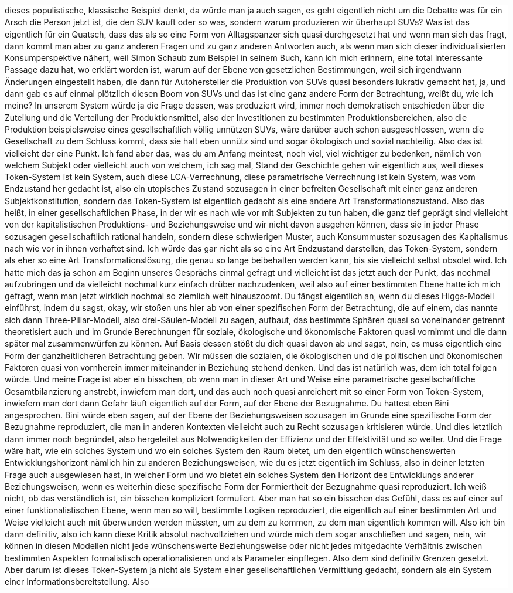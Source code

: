 dieses populistische, klassische Beispiel denkt, da würde man ja auch sagen, es geht eigentlich nicht um die Debatte was für ein Arsch die Person jetzt ist, die den SUV kauft oder so was, sondern warum produzieren wir überhaupt SUVs? Was ist das eigentlich für ein Quatsch, dass das als so eine Form von Alltagspanzer sich quasi durchgesetzt hat und wenn man sich das fragt, dann kommt man aber zu ganz anderen Fragen und zu ganz anderen Antworten auch, als wenn man sich dieser individualisierten Konsumperspektive nähert, weil Simon Schaub zum Beispiel in seinem Buch, kann ich mich erinnern, eine total interessante Passage dazu hat, wo erklärt worden ist, warum auf der Ebene von gesetzlichen Bestimmungen, weil sich irgendwann Änderungen eingestellt haben, die dann für Autohersteller die Produktion von SUVs quasi besonders lukrativ gemacht hat, ja, und dann gab es auf einmal plötzlich diesen Boom von SUVs und das ist eine ganz andere Form der Betrachtung, weißt du, wie ich meine? In unserem System würde ja die Frage dessen, was produziert wird, immer noch demokratisch entschieden über die Zuteilung und die Verteilung der Produktionsmittel, also der Investitionen zu bestimmten Produktionsbereichen, also die Produktion beispielsweise eines gesellschaftlich völlig unnützen SUVs, wäre darüber auch schon ausgeschlossen, wenn die Gesellschaft zu dem Schluss kommt, dass sie halt eben unnütz sind und sogar ökologisch und sozial nachteilig. Also das ist vielleicht der eine Punkt. Ich fand aber das, was du am Anfang meintest, noch viel, viel wichtiger zu bedenken, nämlich von welchem Subjekt oder vielleicht auch von welchem, ich sag mal, Stand der Geschichte gehen wir eigentlich aus, weil dieses Token-System ist kein System, auch diese LCA-Verrechnung, diese parametrische Verrechnung ist kein System, was vom Endzustand her gedacht ist, also ein utopisches Zustand sozusagen in einer befreiten Gesellschaft mit einer ganz anderen Subjektkonstitution, sondern das Token-System ist eigentlich gedacht als eine andere Art Transformationszustand. Also das heißt, in einer gesellschaftlichen Phase, in der wir es nach wie vor mit Subjekten zu tun haben, die ganz tief geprägt sind vielleicht von der kapitalistischen Produktions- und Beziehungsweise und wir nicht davon ausgehen können, dass sie in jeder Phase sozusagen gesellschaftlich rational handeln, sondern diese schwierigen Muster, auch Konsummuster sozusagen des Kapitalismus nach wie vor in ihnen verhaftet sind. Ich würde das gar nicht als so eine Art Endzustand darstellen, das Token-System, sondern als eher so eine Art Transformationslösung, die genau so lange beibehalten werden kann, bis sie vielleicht selbst obsolet wird. Ich hatte mich das ja schon am Beginn unseres Gesprächs einmal gefragt und vielleicht ist das jetzt auch der Punkt, das nochmal aufzubringen und da vielleicht nochmal kurz einfach drüber nachzudenken, weil also auf einer bestimmten Ebene hatte ich mich gefragt, wenn man jetzt wirklich nochmal so ziemlich weit hinauszoomt. Du fängst eigentlich an, wenn du dieses Higgs-Modell einführst, indem du sagst, okay, wir stoßen uns hier ab von einer spezifischen Form der Betrachtung, die auf einem, das nannte sich dann Three-Pillar-Modell, also drei-Säulen-Modell zu sagen, aufbaut, das bestimmte Sphären quasi so voneinander getrennt theoretisiert auch und im Grunde Berechnungen für soziale, ökologische und ökonomische Faktoren quasi vornimmt und die dann später mal zusammenwürfen zu können. Auf Basis dessen stößt du dich quasi davon ab und sagst, nein, es muss eigentlich eine Form der ganzheitlicheren Betrachtung geben. Wir müssen die sozialen, die ökologischen und die politischen und ökonomischen Faktoren quasi von vornherein immer miteinander in Beziehung stehend denken. Und das ist natürlich was, dem ich total folgen würde. Und meine Frage ist aber ein bisschen, ob wenn man in dieser Art und Weise eine parametrische gesellschaftliche Gesamtbilanzierung anstrebt, inwiefern man dort, und das auch noch quasi anreichert mit so einer Form von Token-System, inwiefern man dort dann Gefahr läuft eigentlich auf der Form, auf der Ebene der Bezugnahme. Du hattest eben Bini angesprochen. Bini würde eben sagen, auf der Ebene der Beziehungsweisen sozusagen im Grunde eine spezifische Form der Bezugnahme reproduziert, die man in anderen Kontexten vielleicht auch zu Recht sozusagen kritisieren würde. Und dies letztlich dann immer noch begründet, also hergeleitet aus Notwendigkeiten der Effizienz und der Effektivität und so weiter. Und die Frage wäre halt, wie ein solches System und wo ein solches System den Raum bietet, um den eigentlich wünschenswerten Entwicklungshorizont nämlich hin zu anderen Beziehungsweisen, wie du es jetzt eigentlich im Schluss, also in deiner letzten Frage auch ausgewiesen hast, in welcher Form und wo bietet ein solches System den Horizont des Entwicklungs anderer Beziehungsweisen, wenn es weiterhin diese spezifische Form der Formiertheit der Bezugnahme quasi reproduziert. Ich weiß nicht, ob das verständlich ist, ein bisschen kompliziert formuliert. Aber man hat so ein bisschen das Gefühl, dass es auf einer auf einer funktionalistischen Ebene, wenn man so will, bestimmte Logiken reproduziert, die eigentlich auf einer bestimmten Art und Weise vielleicht auch mit überwunden werden müssten, um zu dem zu kommen, zu dem man eigentlich kommen will. Also ich bin dann definitiv, also ich kann diese Kritik absolut nachvollziehen und würde mich dem sogar anschließen und sagen, nein, wir können in diesen Modellen nicht jede wünschenswerte Beziehungsweise oder nicht jedes mitgedachte Verhältnis zwischen bestimmten Aspekten formalistisch operationalisieren und als Parameter einpflegen. Also dem sind definitiv Grenzen gesetzt. Aber darum ist dieses Token-System ja nicht als System einer gesellschaftlichen Vermittlung gedacht, sondern als ein System einer Informationsbereitstellung. Also